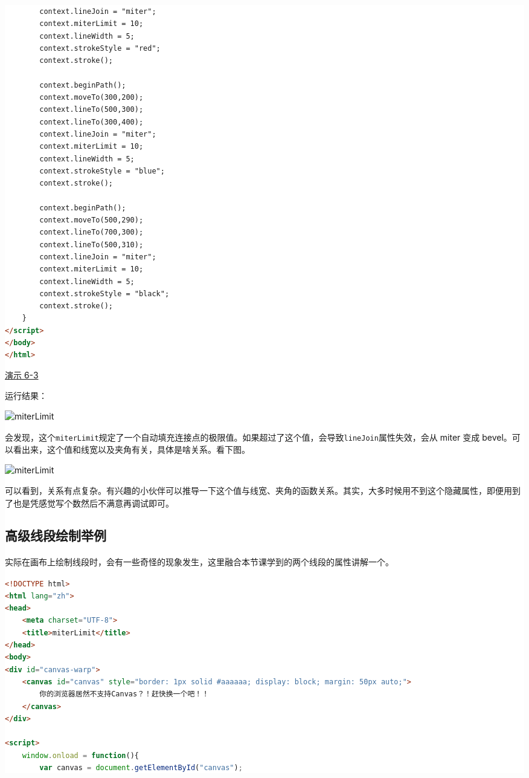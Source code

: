```HTML
        context.lineJoin = "miter";
        context.miterLimit = 10;
        context.lineWidth = 5;
        context.strokeStyle = "red";
        context.stroke();

        context.beginPath();
        context.moveTo(300,200);
        context.lineTo(500,300);
        context.lineTo(300,400);
        context.lineJoin = "miter";
        context.miterLimit = 10;
        context.lineWidth = 5;
        context.strokeStyle = "blue";
        context.stroke();

        context.beginPath();
        context.moveTo(500,290);
        context.lineTo(700,300);
        context.lineTo(500,310);
        context.lineJoin = "miter";
        context.miterLimit = 10;
        context.lineWidth = 5;
        context.strokeStyle = "black";
        context.stroke();
    }
</script>
</body>
</html>
```

[演示 6-3](http://airingursb.github.io/canvas/Canvas/6/6-3.html)

运行结果：

![miterLimit](http://airing.ursb.me/edu6-3.png)

会发现，这个`miterLimit`规定了一个自动填充连接点的极限值。如果超过了这个值，会导致`lineJoin`属性失效，会从 miter 变成 bevel。可以看出来，这个值和线宽以及夹角有关，具体是啥关系。看下图。

![miterLimit](http://airing.ursb.me/edu6-4.png)

可以看到，关系有点复杂。有兴趣的小伙伴可以推导一下这个值与线宽、夹角的函数关系。其实，大多时候用不到这个隐藏属性，即便用到了也是凭感觉写个数然后不满意再调试即可。

## 高级线段绘制举例

实际在画布上绘制线段时，会有一些奇怪的现象发生，这里融合本节课学到的两个线段的属性讲解一个。

```HTML
<!DOCTYPE html>
<html lang="zh">
<head>
    <meta charset="UTF-8">
    <title>miterLimit</title>
</head>
<body>
<div id="canvas-warp">
    <canvas id="canvas" style="border: 1px solid #aaaaaa; display: block; margin: 50px auto;">
        你的浏览器居然不支持Canvas？！赶快换一个吧！！
    </canvas>
</div>

<script>
    window.onload = function(){
        var canvas = document.getElementById("canvas");
```
